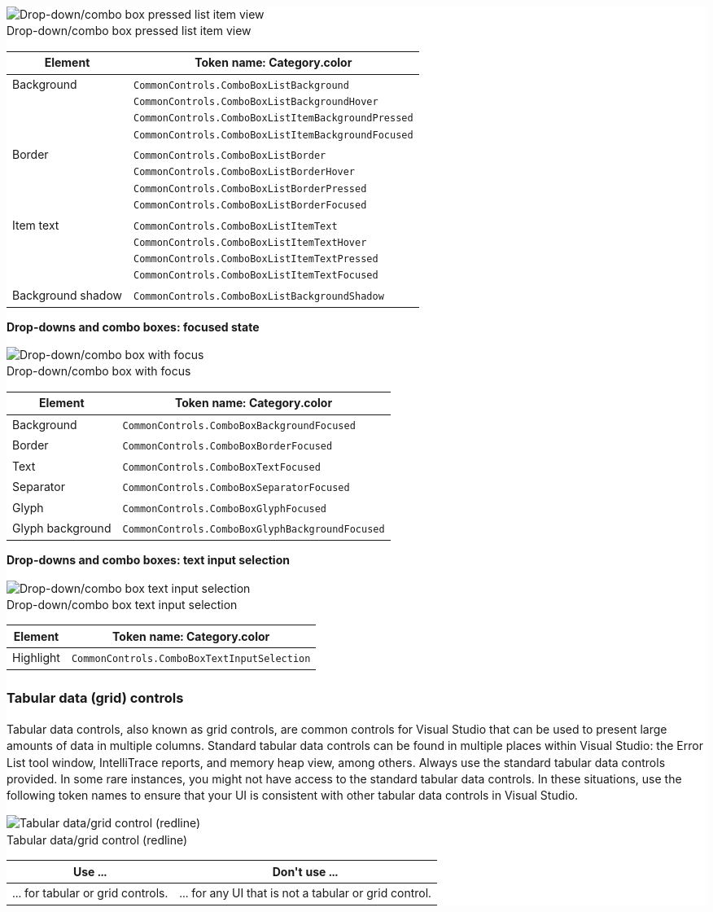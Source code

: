  ![Drop-down/combo box pressed list item view](../../extensibility/ux-guidelines/media/0303-174_dropdowncomboboxlistview.png "0303-174_DropDownComboBoxListView")<br />Drop-down/combo box pressed list item view

| Element | Token name: Category.color |
| --- | --- |
| Background | `CommonControls.ComboBoxListBackground`<br />`CommonControls.ComboBoxListBackgroundHover`<br />`CommonControls.ComboBoxListItemBackgroundPressed`<br />`CommonControls.ComboBoxListItemBackgroundFocused` |
| Border | `CommonControls.ComboBoxListBorder`<br />`CommonControls.ComboBoxListBorderHover`<br />`CommonControls.ComboBoxListBorderPressed`<br />`CommonControls.ComboBoxListBorderFocused` |
| Item text | `CommonControls.ComboBoxListItemText`<br /> `CommonControls.ComboBoxListItemTextHover`<br />`CommonControls.ComboBoxListItemTextPressed`<br />`CommonControls.ComboBoxListItemTextFocused` |
| Background shadow | `CommonControls.ComboBoxListBackgroundShadow` |

**Drop-downs and combo boxes: focused state**

![Drop-down/combo box with focus](../../extensibility/ux-guidelines/media/0303-172_dropdowncomboboxfocused.png "0303-172_DropDownComboBoxFocused")<br />Drop-down/combo box with focus

| Element | Token name: Category.color |
| --- | --- |
| Background | `CommonControls.ComboBoxBackgroundFocused` |
| Border | `CommonControls.ComboBoxBorderFocused` |
| Text | `CommonControls.ComboBoxTextFocused` |
| Separator | `CommonControls.ComboBoxSeparatorFocused` |
| Glyph | `CommonControls.ComboBoxGlyphFocused` |
| Glyph background | `CommonControls.ComboBoxGlyphBackgroundFocused` |

**Drop-downs and combo boxes: text input selection**

![Drop-down/combo box text input selection](../../extensibility/ux-guidelines/media/0303-173_dropdowncomboboxtextinput.png "0303-173_DropDownComboBoxTextInput")<br />Drop-down/combo box text input selection

| Element | Token name: Category.color |
| --- | --- |
| Highlight | `CommonControls.ComboBoxTextInputSelection` |

### Tabular data (grid) controls
Tabular data controls, also known as grid controls, are common controls for Visual Studio that can be used to present large amounts of data in multiple columns. Standard tabular data controls can be found in multiple places within Visual Studio: the Error List tool window, IntelliTrace reports, and memory heap view, among others. Always use the standard tabular data controls provided. In some rare instances, you might not have access to the standard tabular data controls. In these situations, use the following token names to ensure that your UI is consistent with other tabular data controls in Visual Studio.

![Tabular data/grid control (redline)](../../extensibility/ux-guidelines/media/0303-197_tabulardatagridcontrolredline.png "0303-197_TabularDataGridControlRedline")<br />Tabular data/grid control (redline)

| Use ... | Don't use ... |
| --- | --- |
| ... for tabular or grid controls. | ... for any UI that is not a tabular or grid control. |
